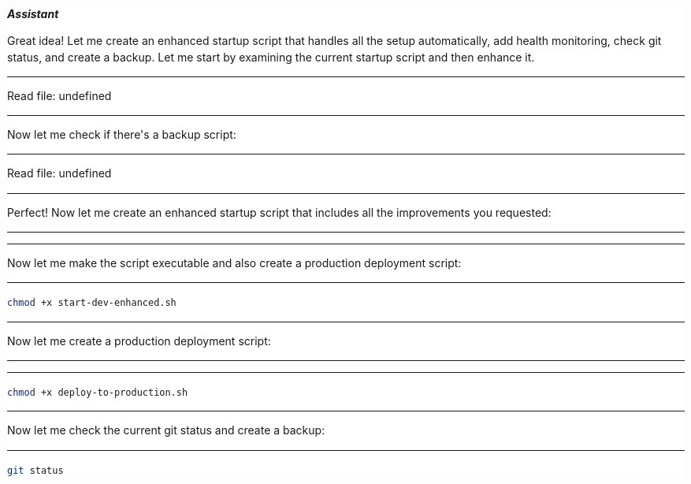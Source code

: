 
_**Assistant**_

Great idea! Let me create an enhanced startup script that handles all the setup automatically, add health monitoring, check git status, and create a backup. Let me start by examining the current startup script and then enhance it.


---

Read file: undefined

---

Now let me check if there's a backup script:


---

Read file: undefined

---

Perfect! Now let me create an enhanced startup script that includes all the improvements you requested:


---



---

Now let me make the script executable and also create a production deployment script:


---

```bash
chmod +x start-dev-enhanced.sh
```

---

Now let me create a production deployment script:


---



---

```bash
chmod +x deploy-to-production.sh
```

---

Now let me check the current git status and create a backup:


---

```bash
git status
```

